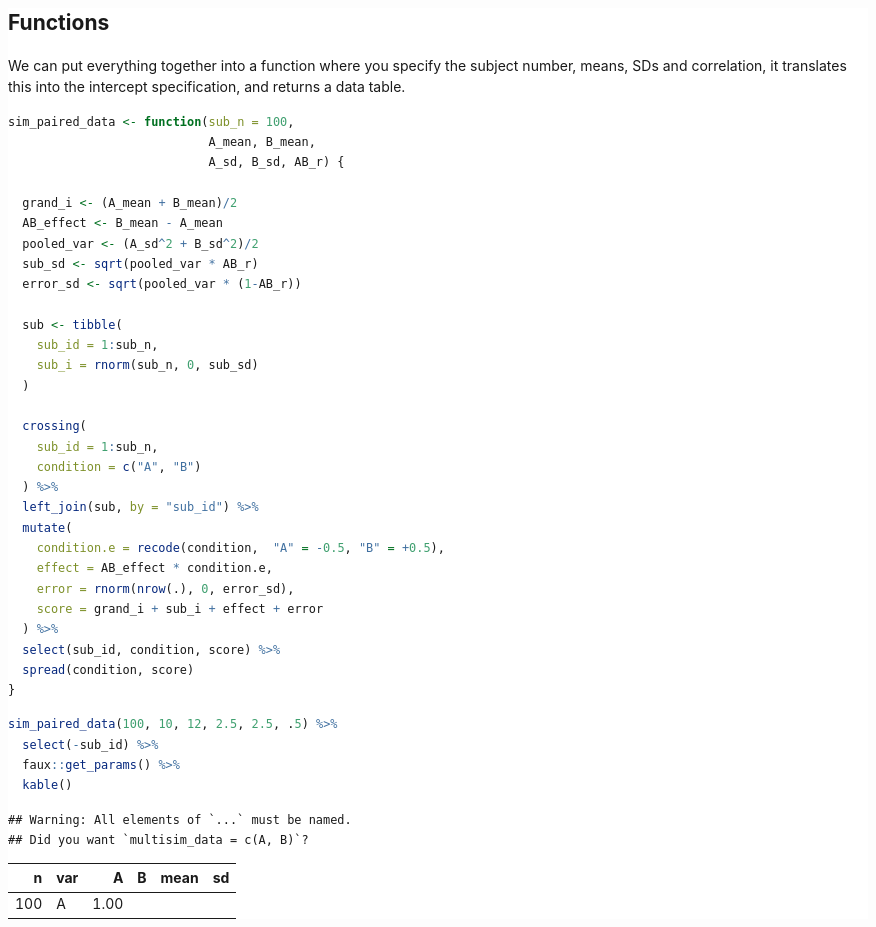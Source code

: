 ## Functions

We can put everything together into a function where you specify the subject number, means, SDs and correlation, it translates this into the intercept specification, and returns a data table.


```r
sim_paired_data <- function(sub_n = 100, 
                            A_mean, B_mean, 
                            A_sd, B_sd, AB_r) {
  
  grand_i <- (A_mean + B_mean)/2
  AB_effect <- B_mean - A_mean
  pooled_var <- (A_sd^2 + B_sd^2)/2
  sub_sd <- sqrt(pooled_var * AB_r)
  error_sd <- sqrt(pooled_var * (1-AB_r))
  
  sub <- tibble(
    sub_id = 1:sub_n,
    sub_i = rnorm(sub_n, 0, sub_sd)
  )
  
  crossing(
    sub_id = 1:sub_n,
    condition = c("A", "B")
  ) %>%
  left_join(sub, by = "sub_id") %>%
  mutate(
    condition.e = recode(condition,  "A" = -0.5, "B" = +0.5),
    effect = AB_effect * condition.e,
    error = rnorm(nrow(.), 0, error_sd),
    score = grand_i + sub_i + effect + error
  ) %>%
  select(sub_id, condition, score) %>%
  spread(condition, score)
}
```


```r
sim_paired_data(100, 10, 12, 2.5, 2.5, .5) %>%
  select(-sub_id) %>%
  faux::get_params() %>% 
  kable()
```

```
## Warning: All elements of `...` must be named.
## Did you want `multisim_data = c(A, B)`?
```

<table>
 <thead>
  <tr>
   <th style="text-align:right;"> n </th>
   <th style="text-align:left;"> var </th>
   <th style="text-align:right;"> A </th>
   <th style="text-align:right;"> B </th>
   <th style="text-align:right;"> mean </th>
   <th style="text-align:right;"> sd </th>
  </tr>
 </thead>
<tbody>
  <tr>
   <td style="text-align:right;"> 100 </td>
   <td style="text-align:left;"> A </td>
   <td style="text-align:right;"> 1.00 </td>